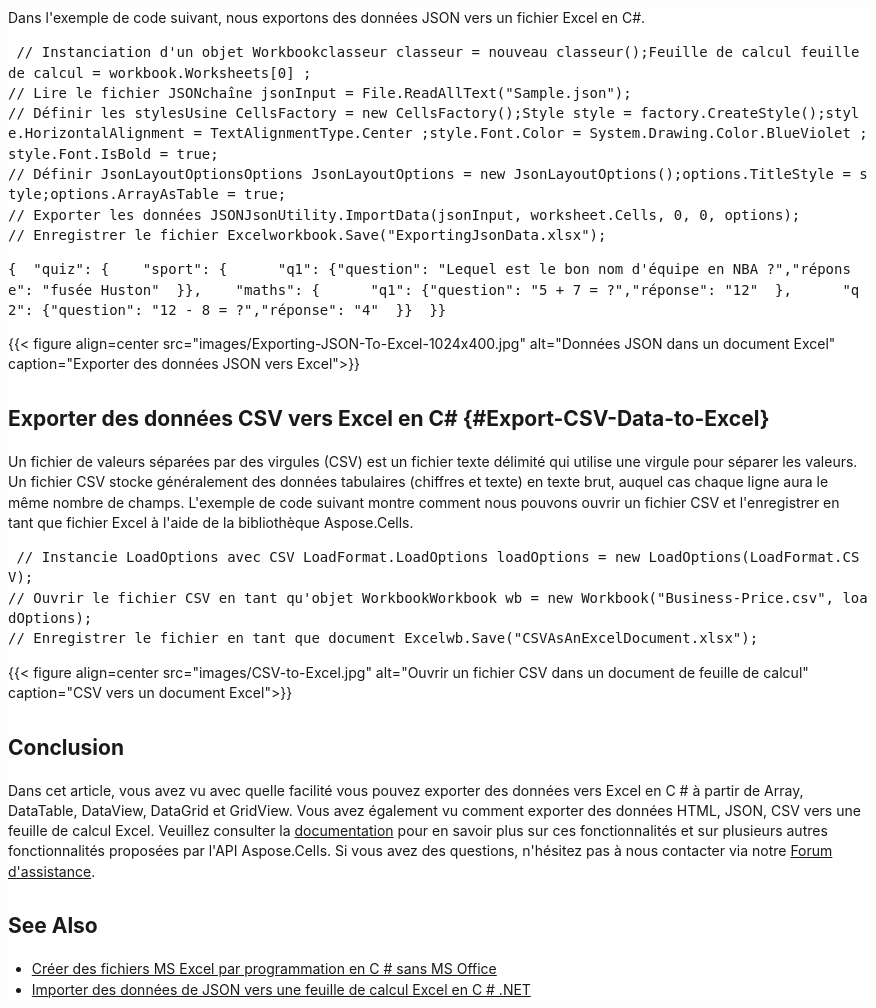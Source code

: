 Dans l'exemple de code suivant, nous exportons des données JSON vers un fichier Excel en C#.
<pre class="EnlighterJSRAW" data-enlighter-language="csharp" data-enlighter-theme="" data-enlighter-highlight="" data-enlighter-linenumbers="" data-enlighter-lineoffset="" data-enlighter-title="" data-enlighter-group=""> // Instanciation d'un objet Workbookclasseur classeur = nouveau classeur();Feuille de calcul feuille de calcul = workbook.Worksheets[0] ;
// Lire le fichier JSONchaîne jsonInput = File.ReadAllText("Sample.json");
// Définir les stylesUsine CellsFactory = new CellsFactory();Style style = factory.CreateStyle();style.HorizontalAlignment = TextAlignmentType.Center ;style.Font.Color = System.Drawing.Color.BlueViolet ;style.Font.IsBold = true;
// Définir JsonLayoutOptionsOptions JsonLayoutOptions = new JsonLayoutOptions();options.TitleStyle = style;options.ArrayAsTable = true;
// Exporter les données JSONJsonUtility.ImportData(jsonInput, worksheet.Cells, 0, 0, options);
// Enregistrer le fichier Excelworkbook.Save("ExportingJsonData.xlsx");</pre>
<pre class="EnlighterJSRAW" data-enlighter-language="json" data-enlighter-theme="" data-enlighter-highlight="" data-enlighter-linenumbers="" data-enlighter-lineoffset="" data-enlighter-title="" data-enlighter-group="">{  "quiz": {    "sport": {      "q1": {"question": "Lequel est le bon nom d'équipe en NBA ?","réponse": "fusée Huston"  }},    "maths": {      "q1": {"question": "5 + 7 = ?","réponse": "12"  },      "q2": {"question": "12 - 8 = ?","réponse": "4"  }}  }}</pre>{{< figure align=center src="images/Exporting-JSON-To-Excel-1024x400.jpg" alt="Données JSON dans un document Excel" caption="Exporter des données JSON vers Excel">}} 

## Exporter des données CSV vers Excel en C# {#Export-CSV-Data-to-Excel}
Un fichier de valeurs séparées par des virgules (CSV) est un fichier texte délimité qui utilise une virgule pour séparer les valeurs. Un fichier CSV stocke généralement des données tabulaires (chiffres et texte) en texte brut, auquel cas chaque ligne aura le même nombre de champs.
L'exemple de code suivant montre comment nous pouvons ouvrir un fichier CSV et l'enregistrer en tant que fichier Excel à l'aide de la bibliothèque Aspose.Cells.
<pre class="EnlighterJSRAW" data-enlighter-language="csharp" data-enlighter-theme="" data-enlighter-highlight="" data-enlighter-linenumbers="" data-enlighter-lineoffset="" data-enlighter-title="" data-enlighter-group=""> // Instancie LoadOptions avec CSV LoadFormat.LoadOptions loadOptions = new LoadOptions(LoadFormat.CSV);
// Ouvrir le fichier CSV en tant qu'objet WorkbookWorkbook wb = new Workbook("Business-Price.csv", loadOptions);
// Enregistrer le fichier en tant que document Excelwb.Save("CSVAsAnExcelDocument.xlsx");</pre>
{{< figure align=center src="images/CSV-to-Excel.jpg" alt="Ouvrir un fichier CSV dans un document de feuille de calcul" caption="CSV vers un document Excel">}} 

## Conclusion

Dans cet article, vous avez vu avec quelle facilité vous pouvez exporter des données vers Excel en C # à partir de Array, DataTable, DataView, DataGrid et GridView. Vous avez également vu comment exporter des données HTML, JSON, CSV vers une feuille de calcul Excel. Veuillez consulter la [documentation][46] pour en savoir plus sur ces fonctionnalités et sur plusieurs autres fonctionnalités proposées par l'API Aspose.Cells. Si vous avez des questions, n'hésitez pas à nous contacter via notre [Forum d'assistance][58].
## See Also

  * [Créer des fichiers MS Excel par programmation en C # sans MS Office][59]
  * [Importer des données de JSON vers une feuille de calcul Excel en C # .NET][60]


 [1]: #Export-from-Array-to-Excel
 [2]: #Export-from-ArrayList-to-Excel
 [3]: #Export-from-Collection-of-Custom-Objects
 [4]: #Copy-Rows-and-Columns
 [5]: #Export-from-DataTable-to-Excel
 [6]: #Export-Data-of-Selective-DataColumns
 [7]: #Export-Data-from-DataView-to-Excel
 [8]: #Export-Data-from-DataGrid-and-GridView
 [9]: #Export-HTML-formatted-Data-to-Excel
 [10]: #Export-HTML-File-to-Excel
 [11]: #Export-JSON-Data-to-Excel
 [12]: #Export-CSV-Data-to-Excel
 [13]: https://products.aspose.com/cells/net
 [14]: https://www.nuget.org/packages/Aspose.Cells/
 [15]: https://apireference.aspose.com/net/cells/aspose.cells/cells/methods/importarray/index
 [16]: https://apireference.aspose.com/net/cells/aspose.cells/worksheet/properties/cells
 [17]: https://apireference.aspose.com/net/cells/aspose.cells/workbook
 [18]: https://apireference.aspose.com/net/cells/aspose.cells/workbook/properties/worksheets
 [19]: https://apireference.aspose.com/cells/net/aspose.cells/cells/methods/importarray/index
 [20]: https://apireference.aspose.com/net/cells/aspose.cells/worksheet
 [21]: https://apireference.aspose.com/net/cells/aspose.cells.workbook/save/methods/2
 [22]: https://apireference.aspose.com/net/cells/aspose.cells/cells/methods/importarraylist
 [23]: https://apireference.aspose.com/net/cells/aspose.cells/cells/methods/importcustomobjects/index
 [24]: https://apireference.aspose.com/cells/net/aspose.cells.cells/importcustomobjects/methods/1
 [25]: https://apireference.aspose.com/cells/net/aspose.cells/cells/methods/importcustomobjects
 [26]: https://apireference.aspose.com/cells/net/aspose.cells/importtableoptions
 [27]: https://apireference.aspose.com/net/cells/aspose.cells/importtableoptions/properties/checkmergedcells
 [28]: https://apireference.aspose.com/cells/net/aspose.cells/cells/methods/copyrow
 [29]: https://apireference.aspose.com/cells/net/aspose.cells/cells/methods/copyrows
 [30]: https://apireference.aspose.com/cells/net/aspose.cells/cells/methods/copycolumn
 [31]: https://apireference.aspose.com/cells/net/aspose.cells/cells/methods/copycolumns
 [32]: https://docs.microsoft.com/en-us/dotnet/framework/data/adonet/dataset-datatable-dataview/datatables
 [33]: https://docs.microsoft.com/en-us/dotnet/api/system.data.datacolumn?view=netcore-3.1
 [34]: https://docs.microsoft.com/en-us/dotnet/framework/data/adonet/dataset-datatable-dataview/dataviews
 [35]: https://apireference.aspose.com/cells/net/aspose.cells.cells/importdata/methods/1
 [36]: https://apireference.aspose.com/cells/net/aspose.cells/cells/methods/importdata/index
 [37]: https://apireference.aspose.com/net/cells/aspose.cells/importtableoptions
 [38]: https://apireference.aspose.com/net/cells/aspose.cells/importtableoptions/properties/columnindexes
 [39]: https://docs.microsoft.com/en-us/dotnet/api/system.data.dataview?view=netcore-3.1
 [40]: https://docs.microsoft.com/en-us/dotnet/api/system.data.dataview
 [41]: https://docs.microsoft.com/en-us/dotnet/api/system.data.datatable.defaultview
 [42]: https://docs.microsoft.com/en-us/dotnet/api/system.data.datatable
 [43]: https://products.aspose.com/cells
 [44]: https://apireference.aspose.com/net/cells/aspose.cells/cells/methods/importdatagrid/index
 [45]: https://apireference.aspose.com/cells/net/aspose.cells/cells/methods/importgridview
 [46]: https://docs.aspose.com/cells/net/
 [47]: https://apireference.aspose.com/net/cells/aspose.cells.utility/jsonutility
 [48]: https://apireference.aspose.com/net/cells/aspose.cells.utility/jsonutility/methods/importdata
 [49]: https://apireference.aspose.com/net/cells/aspose.cells.utility/jsonlayoutoptions
 [50]: https://apireference.aspose.com/net/cells/aspose.cells.utility/jsonlayoutoptions/properties/arrayastable
 [51]: https://apireference.aspose.com/net/cells/aspose.cells.utility/jsonlayoutoptions/properties/convertnumericordate
 [52]: https://apireference.aspose.com/net/cells/aspose.cells.utility/jsonlayoutoptions/properties/dateformat
 [53]: https://apireference.aspose.com/net/cells/aspose.cells.utility/jsonlayoutoptions/properties/ignorearraytitle
 [54]: https://apireference.aspose.com/net/cells/aspose.cells.utility/jsonlayoutoptions/properties/ignorenull
 [55]: https://apireference.aspose.com/net/cells/aspose.cells.utility/jsonlayoutoptions/properties/ignoreobjecttitle
 [56]: https://apireference.aspose.com/net/cells/aspose.cells.utility/jsonlayoutoptions/properties/numberformat
 [57]: https://apireference.aspose.com/net/cells/aspose.cells.utility/jsonlayoutoptions/properties/titlestyle
 [58]: https://forum.aspose.com/
 [59]: https://blog.aspose.com/2020/01/21/create-excel-xls-xlsx-programmatically-in-csharp-net/
 [60]: https://blog.aspose.com/2020/04/03/import-data-from-json-to-excel-in-csharp-asp.net/